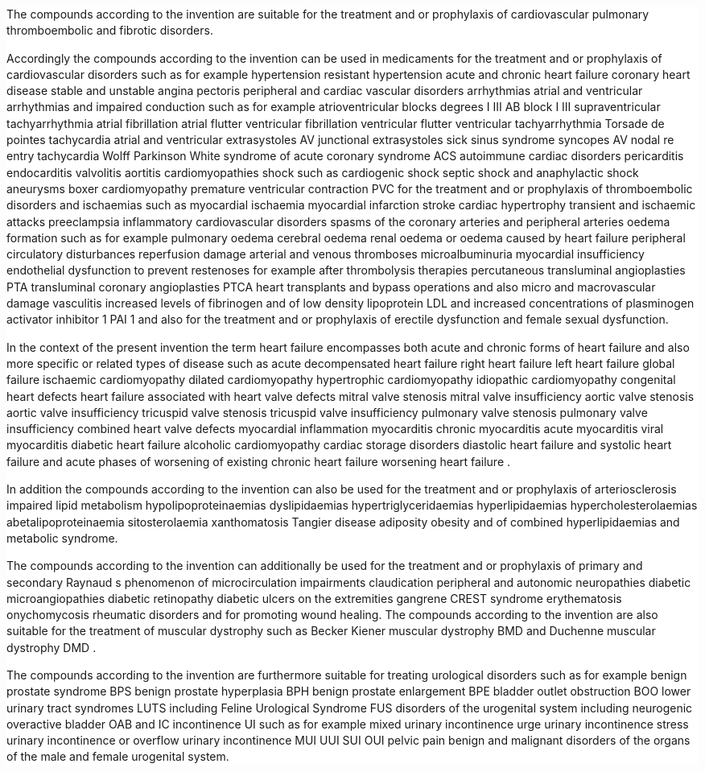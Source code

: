 The compounds according to the invention are suitable for the treatment and or prophylaxis of cardiovascular pulmonary thromboembolic and fibrotic disorders.

Accordingly the compounds according to the invention can be used in medicaments for the treatment and or prophylaxis of cardiovascular disorders such as for example hypertension resistant hypertension acute and chronic heart failure coronary heart disease stable and unstable angina pectoris peripheral and cardiac vascular disorders arrhythmias atrial and ventricular arrhythmias and impaired conduction such as for example atrioventricular blocks degrees I III AB block I III supraventricular tachyarrhythmia atrial fibrillation atrial flutter ventricular fibrillation ventricular flutter ventricular tachyarrhythmia Torsade de pointes tachycardia atrial and ventricular extrasystoles AV junctional extrasystoles sick sinus syndrome syncopes AV nodal re entry tachycardia Wolff Parkinson White syndrome of acute coronary syndrome ACS autoimmune cardiac disorders pericarditis endocarditis valvolitis aortitis cardiomyopathies shock such as cardiogenic shock septic shock and anaphylactic shock aneurysms boxer cardiomyopathy premature ventricular contraction PVC for the treatment and or prophylaxis of thromboembolic disorders and ischaemias such as myocardial ischaemia myocardial infarction stroke cardiac hypertrophy transient and ischaemic attacks preeclampsia inflammatory cardiovascular disorders spasms of the coronary arteries and peripheral arteries oedema formation such as for example pulmonary oedema cerebral oedema renal oedema or oedema caused by heart failure peripheral circulatory disturbances reperfusion damage arterial and venous thromboses microalbuminuria myocardial insufficiency endothelial dysfunction to prevent restenoses for example after thrombolysis therapies percutaneous transluminal angioplasties PTA transluminal coronary angioplasties PTCA heart transplants and bypass operations and also micro and macrovascular damage vasculitis increased levels of fibrinogen and of low density lipoprotein LDL and increased concentrations of plasminogen activator inhibitor 1 PAI 1 and also for the treatment and or prophylaxis of erectile dysfunction and female sexual dysfunction.

In the context of the present invention the term heart failure encompasses both acute and chronic forms of heart failure and also more specific or related types of disease such as acute decompensated heart failure right heart failure left heart failure global failure ischaemic cardiomyopathy dilated cardiomyopathy hypertrophic cardiomyopathy idiopathic cardiomyopathy congenital heart defects heart failure associated with heart valve defects mitral valve stenosis mitral valve insufficiency aortic valve stenosis aortic valve insufficiency tricuspid valve stenosis tricuspid valve insufficiency pulmonary valve stenosis pulmonary valve insufficiency combined heart valve defects myocardial inflammation myocarditis chronic myocarditis acute myocarditis viral myocarditis diabetic heart failure alcoholic cardiomyopathy cardiac storage disorders diastolic heart failure and systolic heart failure and acute phases of worsening of existing chronic heart failure worsening heart failure .

In addition the compounds according to the invention can also be used for the treatment and or prophylaxis of arteriosclerosis impaired lipid metabolism hypolipoproteinaemias dyslipidaemias hypertriglyceridaemias hyperlipidaemias hypercholesterolaemias abetalipoproteinaemia sitosterolaemia xanthomatosis Tangier disease adiposity obesity and of combined hyperlipidaemias and metabolic syndrome.

The compounds according to the invention can additionally be used for the treatment and or prophylaxis of primary and secondary Raynaud s phenomenon of microcirculation impairments claudication peripheral and autonomic neuropathies diabetic microangiopathies diabetic retinopathy diabetic ulcers on the extremities gangrene CREST syndrome erythematosis onychomycosis rheumatic disorders and for promoting wound healing. The compounds according to the invention are also suitable for the treatment of muscular dystrophy such as Becker Kiener muscular dystrophy BMD and Duchenne muscular dystrophy DMD .

The compounds according to the invention are furthermore suitable for treating urological disorders such as for example benign prostate syndrome BPS benign prostate hyperplasia BPH benign prostate enlargement BPE bladder outlet obstruction BOO lower urinary tract syndromes LUTS including Feline Urological Syndrome FUS disorders of the urogenital system including neurogenic overactive bladder OAB and IC incontinence UI such as for example mixed urinary incontinence urge urinary incontinence stress urinary incontinence or overflow urinary incontinence MUI UUI SUI OUI pelvic pain benign and malignant disorders of the organs of the male and female urogenital system.

